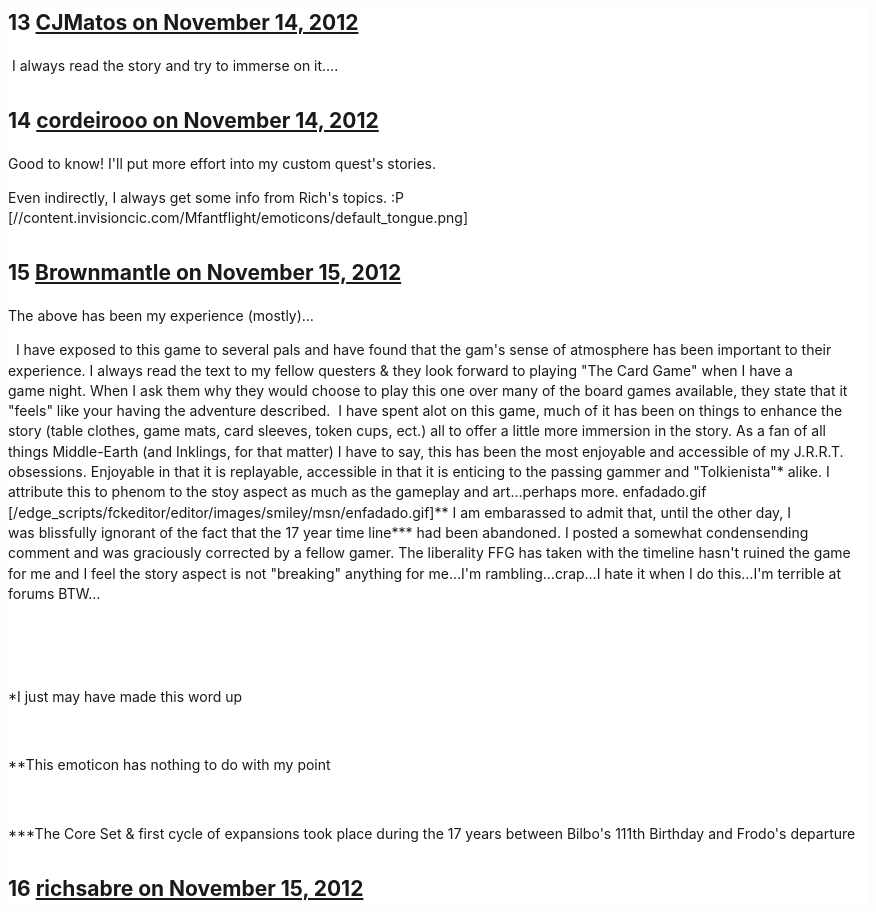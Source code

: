 ## 13 [CJMatos on November 14, 2012](https://community.fantasyflightgames.com/topic/74252-how-many-of-us-actually-play-the-story/?do=findComment&comment=723526)

 I always read the story and try to immerse on it….

## 14 [cordeirooo on November 14, 2012](https://community.fantasyflightgames.com/topic/74252-how-many-of-us-actually-play-the-story/?do=findComment&comment=723549)

Good to know! I'll put more effort into my custom quest's stories.


Even indirectly, I always get some info from Rich's topics. :P [//content.invisioncic.com/Mfantflight/emoticons/default_tongue.png]

## 15 [Brownmantle on November 15, 2012](https://community.fantasyflightgames.com/topic/74252-how-many-of-us-actually-play-the-story/?do=findComment&comment=723965)

The above has been my experience (mostly)…

  I have exposed to this game to several pals and have found that the gam's sense of atmosphere has been important to their experience. I always read the text to my fellow questers & they look forward to playing "The Card Game" when I have a game night. When I ask them why they would choose to play this one over many of the board games available, they state that it "feels" like your having the adventure described.  I have spent alot on this game, much of it has been on things to enhance the story (table clothes, game mats, card sleeves, token cups, ect.) all to offer a little more immersion in the story. As a fan of all things Middle-Earth (and Inklings, for that matter) I have to say, this has been the most enjoyable and accessible of my J.R.R.T. obsessions. Enjoyable in that it is replayable, accessible in that it is enticing to the passing gammer and "Tolkienista"* alike. I attribute this to phenom to the stoy aspect as much as the gameplay and art…perhaps more. enfadado.gif [/edge_scripts/fckeditor/editor/images/smiley/msn/enfadado.gif]** I am embarassed to admit that, until the other day, I was blissfully ignorant of the fact that the 17 year time line*** had been abandoned. I posted a somewhat condensending comment and was graciously corrected by a fellow gamer. The liberality FFG has taken with the timeline hasn't ruined the game for me and I feel the story aspect is not "breaking" anything for me…I'm rambling…crap…I hate it when I do this…I'm terrible at forums BTW…

 

 

*I just may have made this word up

 

**This emoticon has nothing to do with my point

 

***The Core Set & first cycle of expansions took place during the 17 years between Bilbo's 111th Birthday and Frodo's departure

## 16 [richsabre on November 15, 2012](https://community.fantasyflightgames.com/topic/74252-how-many-of-us-actually-play-the-story/?do=findComment&comment=723967)
